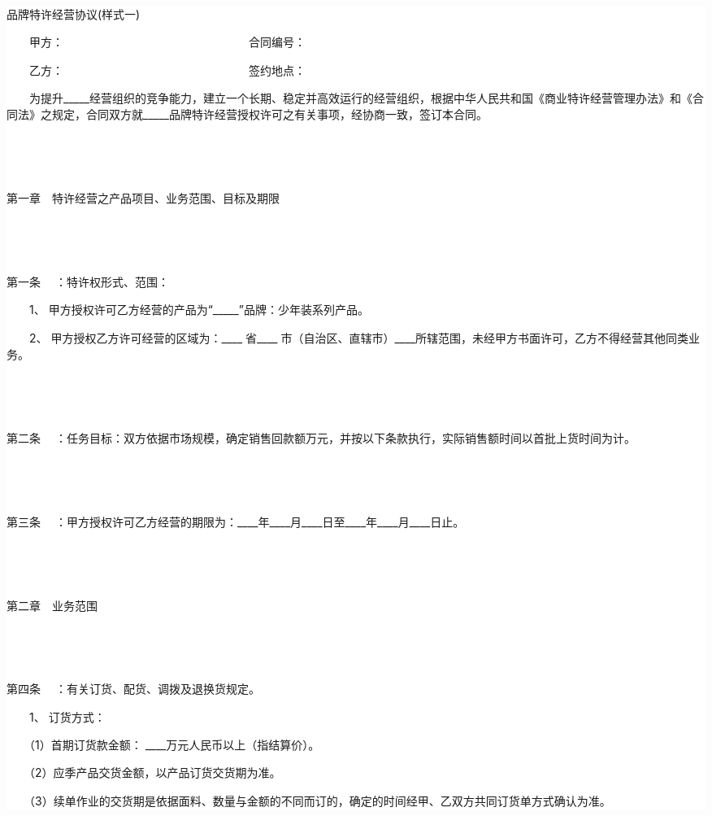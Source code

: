



品牌特许经营协议(样式一)



 

　　甲方：　　　　　　　　　　　　　　　　 合同编号：

　　乙方：　　　　　　　　　　　　　　　　 签约地点：　　

　　为提升_____经营组织的竞争能力，建立一个长期、稳定并高效运行的经营组织，根据中华人民共和国《商业特许经营管理办法》和《合同法》之规定，合同双方就_____品牌特许经营授权许可之有关事项，经协商一致，签订本合同。

　　

　　


 第一章　特许经营之产品项目、业务范围、目标及期限



　　

　　

第一条
　：特许权形式、范围：

　　1、 甲方授权许可乙方经营的产品为“_____”品牌：少年装系列产品。

　　2、 甲方授权乙方许可经营的区域为：____ 省____ 市（自治区、直辖市）____所辖范围，未经甲方书面许可，乙方不得经营其他同类业务。

　　

　　

第二条
　：任务目标：双方依据市场规模，确定销售回款额万元，并按以下条款执行，实际销售额时间以首批上货时间为计。

　　

　　

第三条
　：甲方授权许可乙方经营的期限为：____年____月____日至____年____月____日止。

　　

　　


 第二章　业务范围



　　

　　

第四条
　：有关订货、配货、调拨及退换货规定。

　　1、 订货方式：

　　（1）首期订货款金额： ____万元人民币以上（指结算价）。

　　（2）应季产品交货金额，以产品订货交货期为准。

　　（3）续单作业的交货期是依据面料、数量与金额的不同而订的，确定的时间经甲、乙双方共同订货单方式确认为准。
